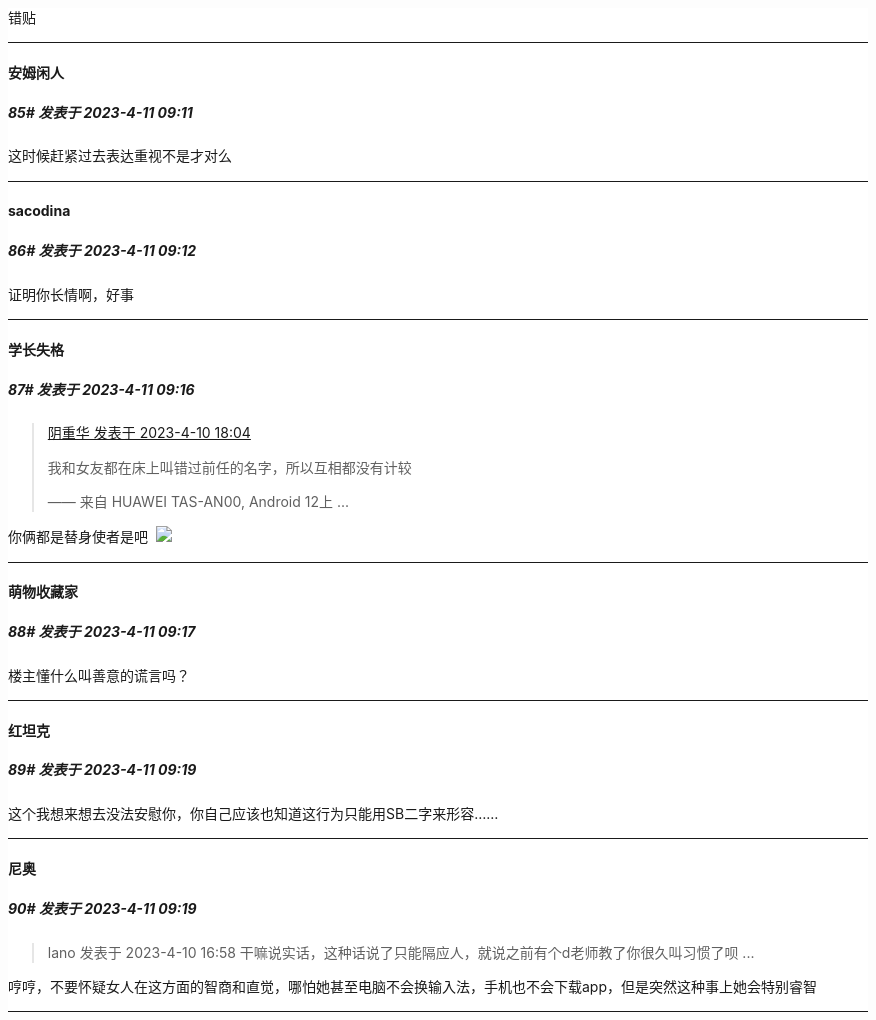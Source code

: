 错贴

*****

####  安姆闲人  
##### 85#       发表于 2023-4-11 09:11

这时候赶紧过去表达重视不是才对么


*****

####  sacodina  
##### 86#       发表于 2023-4-11 09:12

证明你长情啊，好事

*****

####  学长失格  
##### 87#       发表于 2023-4-11 09:16

<blockquote><a href="httphttps://bbs.saraba1st.com/2b/forum.php?mod=redirect&amp;goto=findpost&amp;pid=60403496&amp;ptid=2128219" target="_blank">阴重华 发表于 2023-4-10 18:04</a>

我和女友都在床上叫错过前任的名字，所以互相都没有计较

—— 来自 HUAWEI TAS-AN00, Android 12上 ...</blockquote>
你俩都是替身使者是吧  <img src="https://static.saraba1st.com/image/smiley/face2017/002.png" referrerpolicy="no-referrer">

*****

####  萌物收藏家  
##### 88#       发表于 2023-4-11 09:17

楼主懂什么叫善意的谎言吗？

*****

####  红坦克  
##### 89#       发表于 2023-4-11 09:19

这个我想来想去没法安慰你，你自己应该也知道这行为只能用SB二字来形容……

*****

####  尼奥  
##### 90#       发表于 2023-4-11 09:19

<blockquote>lano 发表于 2023-4-10 16:58
干嘛说实话，这种话说了只能隔应人，就说之前有个d老师教了你很久叫习惯了呗 ...</blockquote>
哼哼，不要怀疑女人在这方面的智商和直觉，哪怕她甚至电脑不会换输入法，手机也不会下载app，但是突然这种事上她会特别睿智


*****
